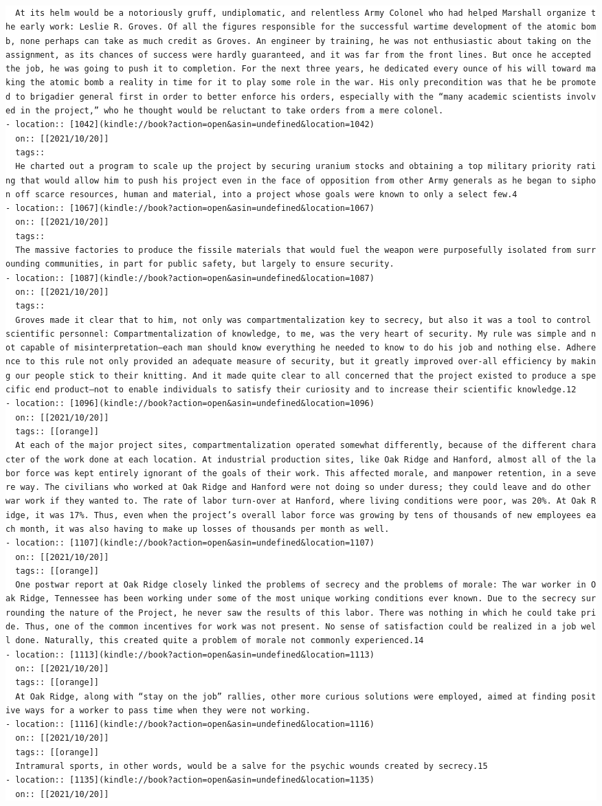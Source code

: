 	  At its helm would be a notoriously gruff, undiplomatic, and relentless Army Colonel who had helped Marshall organize the early work: Leslie R. Groves. Of all the figures responsible for the successful wartime development of the atomic bomb, none perhaps can take as much credit as Groves. An engineer by training, he was not enthusiastic about taking on the assignment, as its chances of success were hardly guaranteed, and it was far from the front lines. But once he accepted the job, he was going to push it to completion. For the next three years, he dedicated every ounce of his will toward making the atomic bomb a reality in time for it to play some role in the war. His only precondition was that he be promoted to brigadier general first in order to better enforce his orders, especially with the “many academic scientists involved in the project,” who he thought would be reluctant to take orders from a mere colonel.
	- location:: [1042](kindle://book?action=open&asin=undefined&location=1042)
	  on:: [[2021/10/20]]
	  tags:: 
	  He charted out a program to scale up the project by securing uranium stocks and obtaining a top military priority rating that would allow him to push his project even in the face of opposition from other Army generals as he began to siphon off scarce resources, human and material, into a project whose goals were known to only a select few.4
	- location:: [1067](kindle://book?action=open&asin=undefined&location=1067)
	  on:: [[2021/10/20]]
	  tags:: 
	  The massive factories to produce the fissile materials that would fuel the weapon were purposefully isolated from surrounding communities, in part for public safety, but largely to ensure security.
	- location:: [1087](kindle://book?action=open&asin=undefined&location=1087)
	  on:: [[2021/10/20]]
	  tags:: 
	  Groves made it clear that to him, not only was compartmentalization key to secrecy, but also it was a tool to control scientific personnel: Compartmentalization of knowledge, to me, was the very heart of security. My rule was simple and not capable of misinterpretation—each man should know everything he needed to know to do his job and nothing else. Adherence to this rule not only provided an adequate measure of security, but it greatly improved over-all efficiency by making our people stick to their knitting. And it made quite clear to all concerned that the project existed to produce a specific end product—not to enable individuals to satisfy their curiosity and to increase their scientific knowledge.12
	- location:: [1096](kindle://book?action=open&asin=undefined&location=1096)
	  on:: [[2021/10/20]]
	  tags:: [[orange]]
	  At each of the major project sites, compartmentalization operated somewhat differently, because of the different character of the work done at each location. At industrial production sites, like Oak Ridge and Hanford, almost all of the labor force was kept entirely ignorant of the goals of their work. This affected morale, and manpower retention, in a severe way. The civilians who worked at Oak Ridge and Hanford were not doing so under duress; they could leave and do other war work if they wanted to. The rate of labor turn-over at Hanford, where living conditions were poor, was 20%. At Oak Ridge, it was 17%. Thus, even when the project’s overall labor force was growing by tens of thousands of new employees each month, it was also having to make up losses of thousands per month as well.
	- location:: [1107](kindle://book?action=open&asin=undefined&location=1107)
	  on:: [[2021/10/20]]
	  tags:: [[orange]]
	  One postwar report at Oak Ridge closely linked the problems of secrecy and the problems of morale: The war worker in Oak Ridge, Tennessee has been working under some of the most unique working conditions ever known. Due to the secrecy surrounding the nature of the Project, he never saw the results of this labor. There was nothing in which he could take pride. Thus, one of the common incentives for work was not present. No sense of satisfaction could be realized in a job well done. Naturally, this created quite a problem of morale not commonly experienced.14
	- location:: [1113](kindle://book?action=open&asin=undefined&location=1113)
	  on:: [[2021/10/20]]
	  tags:: [[orange]]
	  At Oak Ridge, along with “stay on the job” rallies, other more curious solutions were employed, aimed at finding positive ways for a worker to pass time when they were not working.
	- location:: [1116](kindle://book?action=open&asin=undefined&location=1116)
	  on:: [[2021/10/20]]
	  tags:: [[orange]]
	  Intramural sports, in other words, would be a salve for the psychic wounds created by secrecy.15
	- location:: [1135](kindle://book?action=open&asin=undefined&location=1135)
	  on:: [[2021/10/20]]